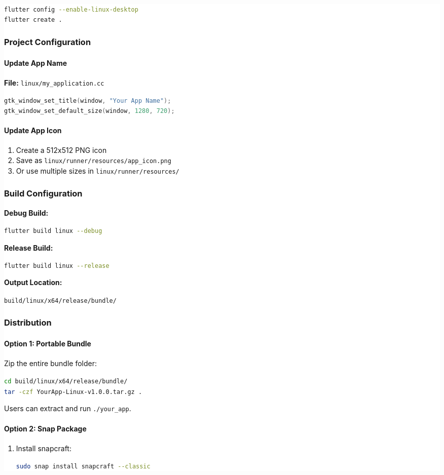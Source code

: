 ```bash
flutter config --enable-linux-desktop
flutter create .
```

### Project Configuration

#### Update App Name

**File:** `linux/my_application.cc`

```cpp
gtk_window_set_title(window, "Your App Name");
gtk_window_set_default_size(window, 1280, 720);
```

#### Update App Icon

1. Create a 512x512 PNG icon
2. Save as `linux/runner/resources/app_icon.png`
3. Or use multiple sizes in `linux/runner/resources/`

### Build Configuration

**Debug Build:**
```bash
flutter build linux --debug
```

**Release Build:**
```bash
flutter build linux --release
```

**Output Location:**
```
build/linux/x64/release/bundle/
```

### Distribution

#### Option 1: Portable Bundle

Zip the entire bundle folder:

```bash
cd build/linux/x64/release/bundle/
tar -czf YourApp-Linux-v1.0.0.tar.gz .
```

Users can extract and run `./your_app`.

#### Option 2: Snap Package

1. Install snapcraft:
   ```bash
   sudo snap install snapcraft --classic
   ```
